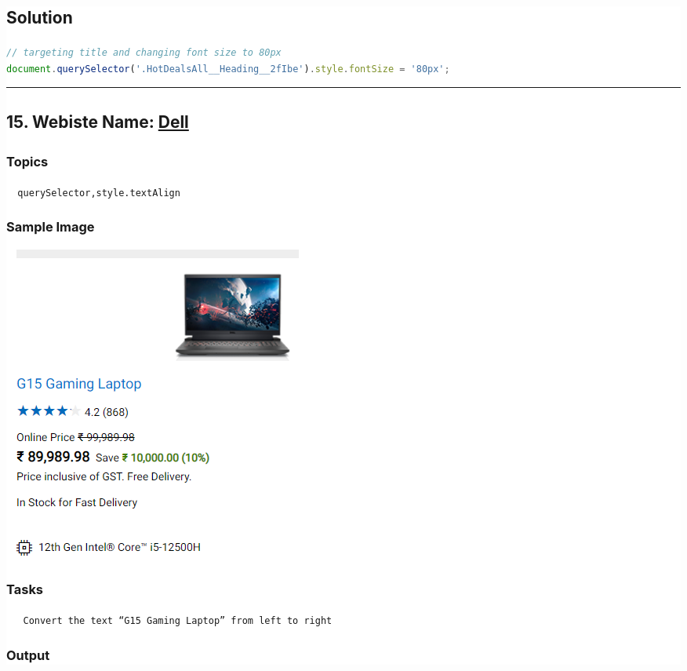 ## Solution

```js
// targeting title and changing font size to 80px
document.querySelector('.HotDealsAll__Heading__2fIbe').style.fontSize = '80px';
```

---

## 15. Webiste Name: [Dell](https://www.dell.com/en-in/shop/deals/laptop-deals?gacd=10415953-9016-5761040-285981356-0&dgc=ST&gclid=Cj0KCQjwguGYBhDRARIsAHgRm4-XUDMhhVNyHXb3s1gY4ZBzORr_d9Se-buhJwy7asyUe7YdqEA11eEaAt6UEALw_wcB&gclsrc=aw.ds&nclid=BxjBlpBQsX6pjSHh-L8YYSU77EpfXRkG1AGMB5Wbeu386ykspfrPDnfx_DdFau20)

### Topics

      querySelector,style.textAlign

### Sample Image

![Sample One](./Pic28.png)

### Tasks

       Convert the text “G15 Gaming Laptop” from left to right

### Output
